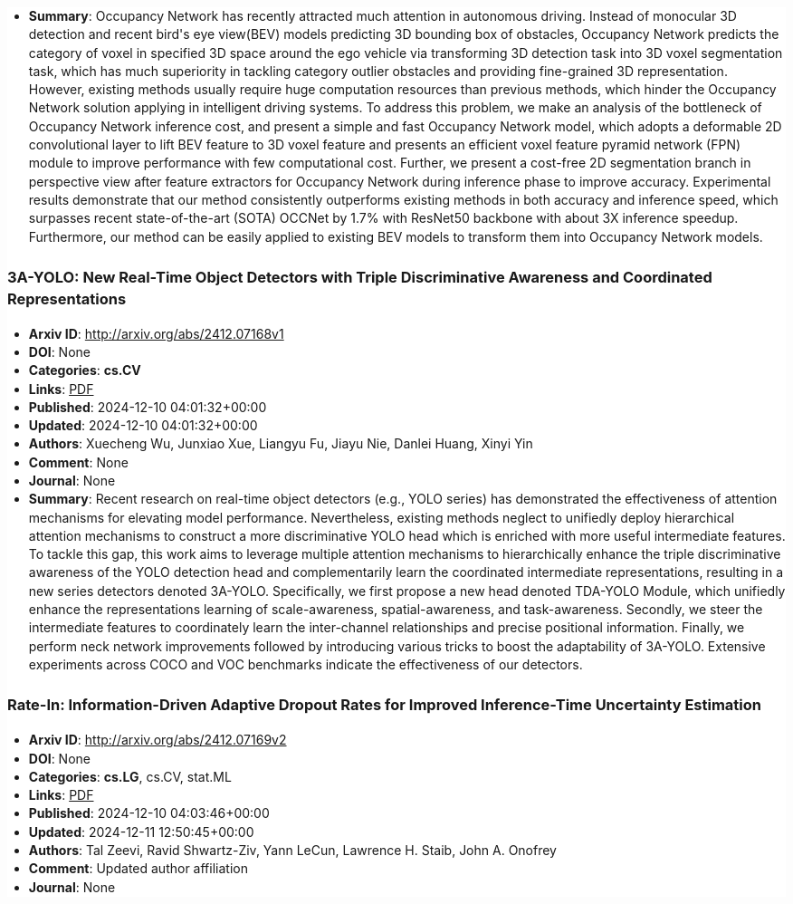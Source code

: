 - **Summary**: Occupancy Network has recently attracted much attention in autonomous driving. Instead of monocular 3D detection and recent bird's eye view(BEV) models predicting 3D bounding box of obstacles, Occupancy Network predicts the category of voxel in specified 3D space around the ego vehicle via transforming 3D detection task into 3D voxel segmentation task, which has much superiority in tackling category outlier obstacles and providing fine-grained 3D representation. However, existing methods usually require huge computation resources than previous methods, which hinder the Occupancy Network solution applying in intelligent driving systems. To address this problem, we make an analysis of the bottleneck of Occupancy Network inference cost, and present a simple and fast Occupancy Network model, which adopts a deformable 2D convolutional layer to lift BEV feature to 3D voxel feature and presents an efficient voxel feature pyramid network (FPN) module to improve performance with few computational cost. Further, we present a cost-free 2D segmentation branch in perspective view after feature extractors for Occupancy Network during inference phase to improve accuracy. Experimental results demonstrate that our method consistently outperforms existing methods in both accuracy and inference speed, which surpasses recent state-of-the-art (SOTA) OCCNet by 1.7% with ResNet50 backbone with about 3X inference speedup. Furthermore, our method can be easily applied to existing BEV models to transform them into Occupancy Network models.



### 3A-YOLO: New Real-Time Object Detectors with Triple Discriminative Awareness and Coordinated Representations
- **Arxiv ID**: http://arxiv.org/abs/2412.07168v1
- **DOI**: None
- **Categories**: **cs.CV**
- **Links**: [PDF](http://arxiv.org/pdf/2412.07168v1)
- **Published**: 2024-12-10 04:01:32+00:00
- **Updated**: 2024-12-10 04:01:32+00:00
- **Authors**: Xuecheng Wu, Junxiao Xue, Liangyu Fu, Jiayu Nie, Danlei Huang, Xinyi Yin
- **Comment**: None
- **Journal**: None
- **Summary**: Recent research on real-time object detectors (e.g., YOLO series) has demonstrated the effectiveness of attention mechanisms for elevating model performance. Nevertheless, existing methods neglect to unifiedly deploy hierarchical attention mechanisms to construct a more discriminative YOLO head which is enriched with more useful intermediate features. To tackle this gap, this work aims to leverage multiple attention mechanisms to hierarchically enhance the triple discriminative awareness of the YOLO detection head and complementarily learn the coordinated intermediate representations, resulting in a new series detectors denoted 3A-YOLO. Specifically, we first propose a new head denoted TDA-YOLO Module, which unifiedly enhance the representations learning of scale-awareness, spatial-awareness, and task-awareness. Secondly, we steer the intermediate features to coordinately learn the inter-channel relationships and precise positional information. Finally, we perform neck network improvements followed by introducing various tricks to boost the adaptability of 3A-YOLO. Extensive experiments across COCO and VOC benchmarks indicate the effectiveness of our detectors.



### Rate-In: Information-Driven Adaptive Dropout Rates for Improved Inference-Time Uncertainty Estimation
- **Arxiv ID**: http://arxiv.org/abs/2412.07169v2
- **DOI**: None
- **Categories**: **cs.LG**, cs.CV, stat.ML
- **Links**: [PDF](http://arxiv.org/pdf/2412.07169v2)
- **Published**: 2024-12-10 04:03:46+00:00
- **Updated**: 2024-12-11 12:50:45+00:00
- **Authors**: Tal Zeevi, Ravid Shwartz-Ziv, Yann LeCun, Lawrence H. Staib, John A. Onofrey
- **Comment**: Updated author affiliation
- **Journal**: None
